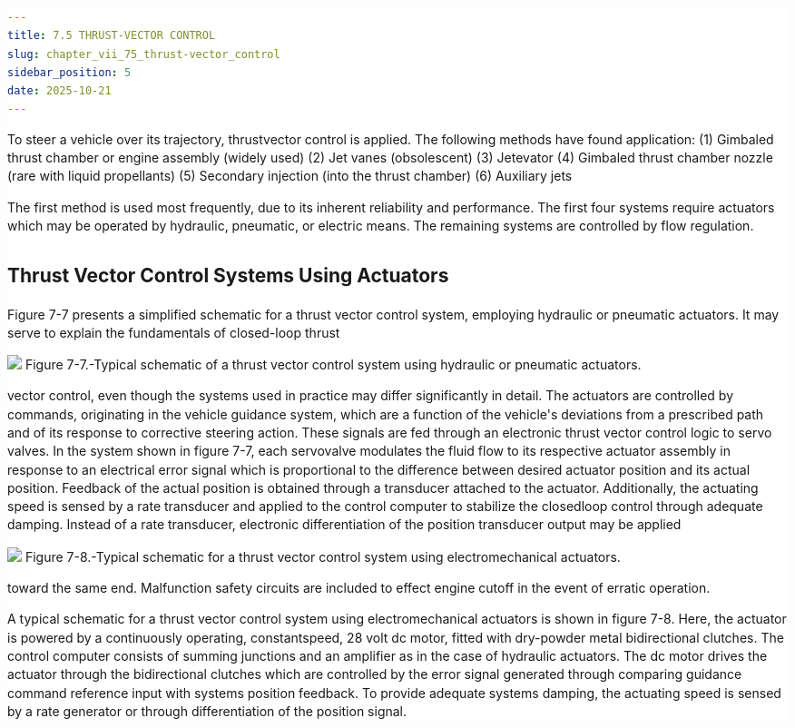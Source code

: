 ```yaml
---
title: 7.5 THRUST-VECTOR CONTROL
slug: chapter_vii_75_thrust-vector_control
sidebar_position: 5
date: 2025-10-21
---
```


To steer a vehicle over its trajectory, thrustvector control is applied. The following methods have found application:
(1) Gimbaled thrust chamber or engine assembly (widely used)
(2) Jet vanes (obsolescent)
(3) Jetevator
(4) Gimbaled thrust chamber nozzle (rare with liquid propellants)
(5) Secondary injection (into the thrust chamber)
(6) Auxiliary jets

The first method is used most frequently, due to its inherent reliability and performance. The first four systems require actuators which may be operated by hydraulic, pneumatic, or electric means. The remaining systems are controlled by flow regulation.

## Thrust Vector Control Systems Using Actuators

Figure 7-7 presents a simplified schematic for a thrust vector control system, employing hydraulic or pneumatic actuators. It may serve to explain the fundamentals of closed-loop thrust

![](/img/DLPRE/image_210.jpg)
Figure 7-7.-Typical schematic of a thrust vector control system using hydraulic or pneumatic actuators.

vector control, even though the systems used in practice may differ significantly in detail. The actuators are controlled by commands, originating in the vehicle guidance system, which are a function of the vehicle's deviations from a prescribed path and of its response to corrective steering action. These signals are fed through an electronic thrust vector control logic to servo valves. In the system shown in figure 7-7, each servovalve modulates the fluid flow to its respective actuator assembly in response to an electrical error signal which is proportional to the difference between desired actuator position and its actual position. Feedback of the actual position is obtained through a transducer attached to the actuator. Additionally, the actuating speed is sensed by a rate transducer and applied to the control computer to stabilize the closedloop control through adequate damping. Instead of a rate transducer, electronic differentiation of the position transducer output may be applied

![](/img/DLPRE/image_211.jpg)
Figure 7-8.-Typical schematic for a thrust vector control system using electromechanical actuators.

toward the same end. Malfunction safety circuits are included to effect engine cutoff in the event of erratic operation.

A typical schematic for a thrust vector control system using electromechanical actuators is shown in figure 7-8. Here, the actuator is powered by a continuously operating, constantspeed, 28 volt dc motor, fitted with dry-powder metal bidirectional clutches. The control computer consists of summing junctions and an amplifier as in the case of hydraulic actuators. The dc motor drives the actuator through the bidirectional clutches which are controlled by the error signal generated through comparing guidance command reference input with systems position feedback. To provide adequate systems damping, the actuating speed is sensed by a rate generator or through differentiation of the position signal.
